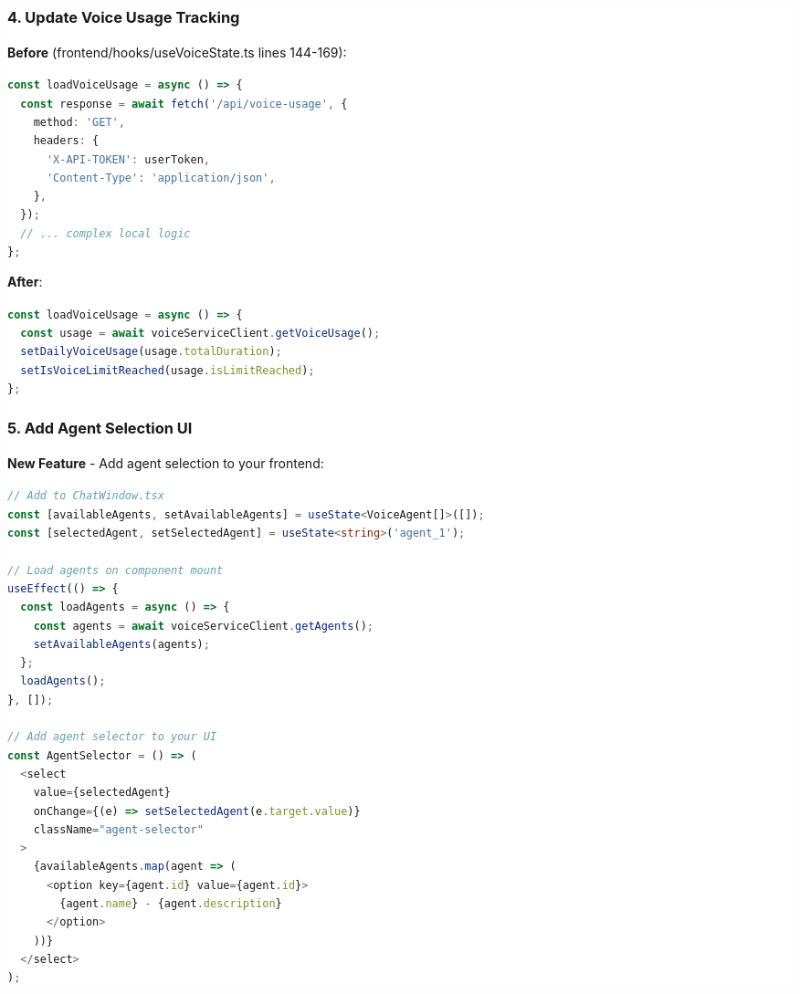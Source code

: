 ### 4. Update Voice Usage Tracking

**Before** (frontend/hooks/useVoiceState.ts lines 144-169):
```typescript
const loadVoiceUsage = async () => {
  const response = await fetch('/api/voice-usage', {
    method: 'GET',
    headers: {
      'X-API-TOKEN': userToken,
      'Content-Type': 'application/json',
    },
  });
  // ... complex local logic
};
```

**After**:
```typescript
const loadVoiceUsage = async () => {
  const usage = await voiceServiceClient.getVoiceUsage();
  setDailyVoiceUsage(usage.totalDuration);
  setIsVoiceLimitReached(usage.isLimitReached);
};
```

### 5. Add Agent Selection UI

**New Feature** - Add agent selection to your frontend:

```typescript
// Add to ChatWindow.tsx
const [availableAgents, setAvailableAgents] = useState<VoiceAgent[]>([]);
const [selectedAgent, setSelectedAgent] = useState<string>('agent_1');

// Load agents on component mount
useEffect(() => {
  const loadAgents = async () => {
    const agents = await voiceServiceClient.getAgents();
    setAvailableAgents(agents);
  };
  loadAgents();
}, []);

// Add agent selector to your UI
const AgentSelector = () => (
  <select 
    value={selectedAgent} 
    onChange={(e) => setSelectedAgent(e.target.value)}
    className="agent-selector"
  >
    {availableAgents.map(agent => (
      <option key={agent.id} value={agent.id}>
        {agent.name} - {agent.description}
      </option>
    ))}
  </select>
);
```

